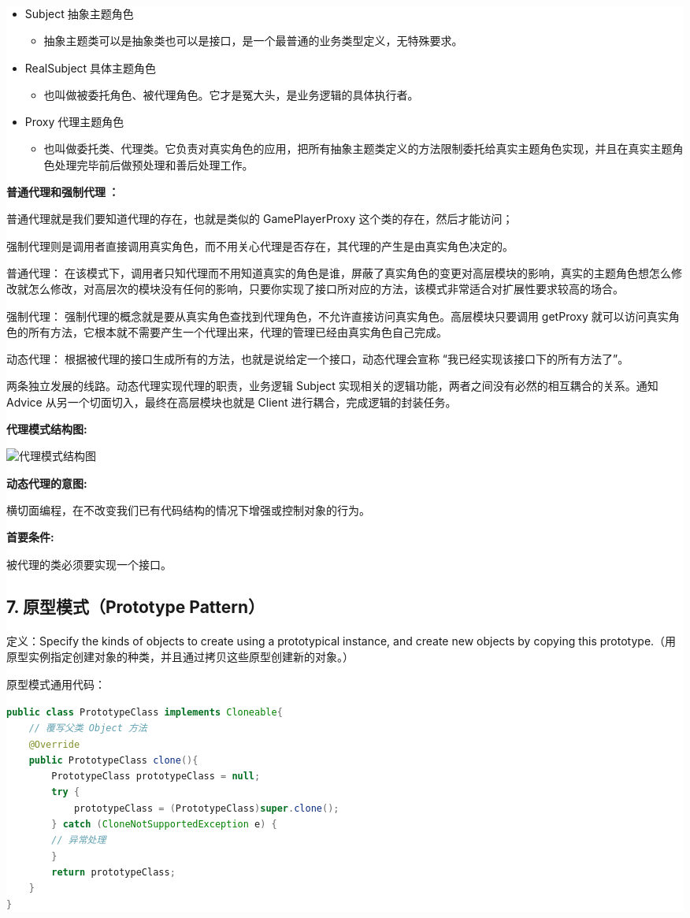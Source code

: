 * Subject 抽象主题角色

  + 抽象主题类可以是抽象类也可以是接口，是一个最普通的业务类型定义，无特殊要求。

* RealSubject 具体主题角色

  + 也叫做被委托角色、被代理角色。它才是冤大头，是业务逻辑的具体执行者。

* Proxy 代理主题角色

  + 也叫做委托类、代理类。它负责对真实角色的应用，把所有抽象主题类定义的方法限制委托给真实主题角色实现，并且在真实主题角色处理完毕前后做预处理和善后处理工作。

**普通代理和强制代理 ：**

普通代理就是我们要知道代理的存在，也就是类似的 GamePlayerProxy 这个类的存在，然后才能访问；

强制代理则是调用者直接调用真实角色，而不用关心代理是否存在，其代理的产生是由真实角色决定的。

普通代理：
在该模式下，调用者只知代理而不用知道真实的角色是谁，屏蔽了真实角色的变更对高层模块的影响，真实的主题角色想怎么修改就怎么修改，对高层次的模块没有任何的影响，只要你实现了接口所对应的方法，该模式非常适合对扩展性要求较高的场合。

强制代理：
强制代理的概念就是要从真实角色查找到代理角色，不允许直接访问真实角色。高层模块只要调用 getProxy 就可以访问真实角色的所有方法，它根本就不需要产生一个代理出来，代理的管理已经由真实角色自己完成。

动态代理：
根据被代理的接口生成所有的方法，也就是说给定一个接口，动态代理会宣称 “我已经实现该接口下的所有方法了”。

两条独立发展的线路。动态代理实现代理的职责，业务逻辑 Subject 实现相关的逻辑功能，两者之间没有必然的相互耦合的关系。通知 Advice 从另一个切面切入，最终在高层模块也就是 Client 进行耦合，完成逻辑的封装任务。

**代理模式结构图:**

![代理模式结构图](./代理模式结构图.jpg)

**动态代理的意图:**

横切面编程，在不改变我们已有代码结构的情况下增强或控制对象的行为。

**首要条件:**

被代理的类必须要实现一个接口。

## 7. 原型模式（Prototype Pattern）

定义：Specify the kinds of objects to create using a prototypical instance, and create new objects by copying this prototype.（用原型实例指定创建对象的种类，并且通过拷贝这些原型创建新的对象。）

原型模式通用代码：

``` Java
public class PrototypeClass implements Cloneable{
    // 覆写父类 Object 方法
    @Override
    public PrototypeClass clone(){
        PrototypeClass prototypeClass = null;
        try {
            prototypeClass = (PrototypeClass)super.clone();
        } catch (CloneNotSupportedException e) {
        // 异常处理
        }
        return prototypeClass;
    }
}
```
